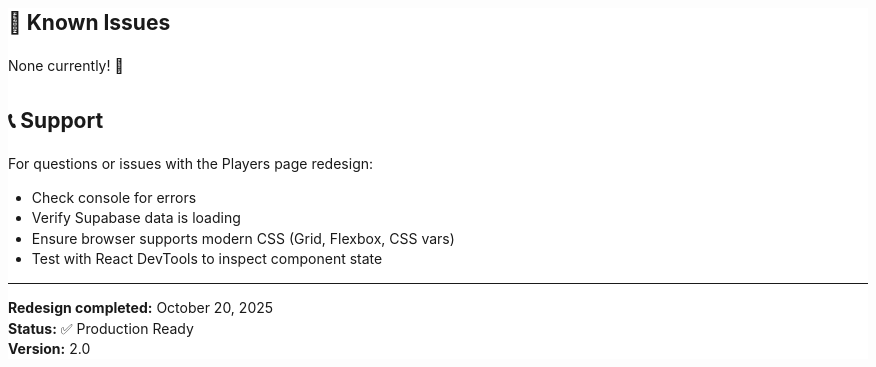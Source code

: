 ## 🐛 Known Issues

None currently! 🎉

## 📞 Support

For questions or issues with the Players page redesign:
- Check console for errors
- Verify Supabase data is loading
- Ensure browser supports modern CSS (Grid, Flexbox, CSS vars)
- Test with React DevTools to inspect component state

---

**Redesign completed:** October 20, 2025  
**Status:** ✅ Production Ready  
**Version:** 2.0

